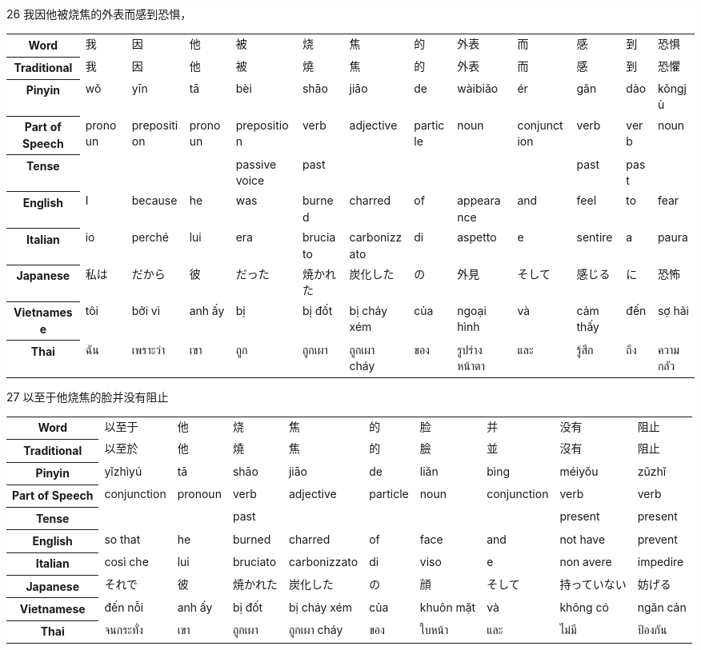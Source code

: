 26 我因他被烧焦的外表而感到恐惧，

<table>
<tr><th>Word</th><td>我</td><td>因</td><td>他</td><td>被</td><td>烧</td><td>焦</td><td>的</td><td>外表</td><td>而</td><td>感</td><td>到</td><td>恐惧</td></tr>
<tr><th>Traditional</th><td>我</td><td>因</td><td>他</td><td>被</td><td>燒</td><td>焦</td><td>的</td><td>外表</td><td>而</td><td>感</td><td>到</td><td>恐懼</td></tr>
<tr><th>Pinyin</th><td>wǒ</td><td>yīn</td><td>tā</td><td>bèi</td><td>shāo</td><td>jiāo</td><td>de</td><td>wàibiǎo</td><td>ér</td><td>gǎn</td><td>dào</td><td>kǒngjù</td></tr>
<tr><th>Part of Speech</th><td>pronoun</td><td>preposition</td><td>pronoun</td><td>preposition</td><td>verb</td><td>adjective</td><td>particle</td><td>noun</td><td>conjunction</td><td>verb</td><td>verb</td><td>noun</td></tr>
<tr><th>Tense</th><td></td><td></td><td></td><td>passive voice</td><td>past</td><td></td><td></td><td></td><td></td><td>past</td><td>past</td><td></td></tr>
<tr><th>English</th><td>I</td><td>because</td><td>he</td><td>was</td><td>burned</td><td>charred</td><td>of</td><td>appearance</td><td>and</td><td>feel</td><td>to</td><td>fear</td></tr>
<tr><th>Italian</th><td>io</td><td>perché</td><td>lui</td><td>era</td><td>bruciato</td><td>carbonizzato</td><td>di</td><td>aspetto</td><td>e</td><td>sentire</td><td>a</td><td>paura</td></tr>
<tr><th>Japanese</th><td>私は</td><td>だから</td><td>彼</td><td>だった</td><td>焼かれた</td><td>炭化した</td><td>の</td><td>外見</td><td>そして</td><td>感じる</td><td>に</td><td>恐怖</td></tr>
<tr><th>Vietnamese</th><td>tôi</td><td>bởi vì</td><td>anh ấy</td><td>bị</td><td>bị đốt</td><td>bị cháy xém</td><td>của</td><td>ngoại hình</td><td>và</td><td>cảm thấy</td><td>đến</td><td>sợ hãi</td></tr>
<tr><th>Thai</th><td>ฉัน</td><td>เพราะว่า</td><td>เขา</td><td>ถูก</td><td>ถูกเผา</td><td>ถูกเผา cháy</td><td>ของ</td><td>รูปร่างหน้าตา</td><td>และ</td><td>รู้สึก</td><td>ถึง</td><td>ความกลัว</td></tr>
</table>

27 以至于他烧焦的脸并没有阻止

<table>
<tr><th>Word</th><td>以至于</td><td>他</td><td>烧</td><td>焦</td><td>的</td><td>脸</td><td>并</td><td>没有</td><td>阻止</td></tr>
<tr><th>Traditional</th><td>以至於</td><td>他</td><td>燒</td><td>焦</td><td>的</td><td>臉</td><td>並</td><td>沒有</td><td>阻止</td></tr>
<tr><th>Pinyin</th><td>yǐzhìyú</td><td>tā</td><td>shāo</td><td>jiāo</td><td>de</td><td>liǎn</td><td>bìng</td><td>méiyǒu</td><td>zǔzhǐ</td></tr>
<tr><th>Part of Speech</th><td>conjunction</td><td>pronoun</td><td>verb</td><td>adjective</td><td>particle</td><td>noun</td><td>conjunction</td><td>verb</td><td>verb</td></tr>
<tr><th>Tense</th><td></td><td></td><td>past</td><td></td><td></td><td></td><td></td><td>present</td><td>present</td></tr>
<tr><th>English</th><td>so that</td><td>he</td><td>burned</td><td>charred</td><td>of</td><td>face</td><td>and</td><td>not have</td><td>prevent</td></tr>
<tr><th>Italian</th><td>così che</td><td>lui</td><td>bruciato</td><td>carbonizzato</td><td>di</td><td>viso</td><td>e</td><td>non avere</td><td>impedire</td></tr>
<tr><th>Japanese</th><td>それで</td><td>彼</td><td>焼かれた</td><td>炭化した</td><td>の</td><td>顔</td><td>そして</td><td>持っていない</td><td>妨げる</td></tr>
<tr><th>Vietnamese</th><td>đến nỗi</td><td>anh ấy</td><td>bị đốt</td><td>bị cháy xém</td><td>của</td><td>khuôn mặt</td><td>và</td><td>không có</td><td>ngăn cản</td></tr>
<tr><th>Thai</th><td>จนกระทั่ง</td><td>เขา</td><td>ถูกเผา</td><td>ถูกเผา cháy</td><td>ของ</td><td>ใบหน้า</td><td>และ</td><td>ไม่มี</td><td>ป้องกัน</td></tr>
</table>
